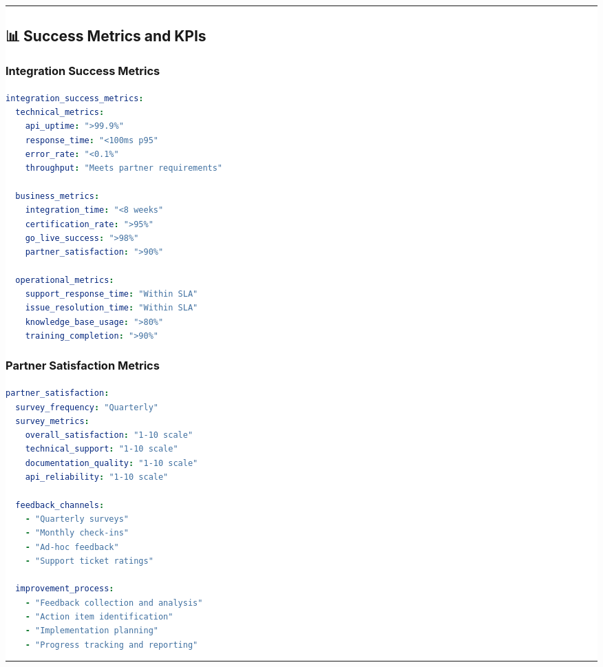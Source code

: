 ```yaml
```

---

## 📊 Success Metrics and KPIs

### Integration Success Metrics
```yaml
integration_success_metrics:
  technical_metrics:
    api_uptime: ">99.9%"
    response_time: "<100ms p95"
    error_rate: "<0.1%"
    throughput: "Meets partner requirements"
    
  business_metrics:
    integration_time: "<8 weeks"
    certification_rate: ">95%"
    go_live_success: ">98%"
    partner_satisfaction: ">90%"
    
  operational_metrics:
    support_response_time: "Within SLA"
    issue_resolution_time: "Within SLA"
    knowledge_base_usage: ">80%"
    training_completion: ">90%"
```

### Partner Satisfaction Metrics
```yaml
partner_satisfaction:
  survey_frequency: "Quarterly"
  survey_metrics:
    overall_satisfaction: "1-10 scale"
    technical_support: "1-10 scale"
    documentation_quality: "1-10 scale"
    api_reliability: "1-10 scale"
    
  feedback_channels:
    - "Quarterly surveys"
    - "Monthly check-ins"
    - "Ad-hoc feedback"
    - "Support ticket ratings"
    
  improvement_process:
    - "Feedback collection and analysis"
    - "Action item identification"
    - "Implementation planning"
    - "Progress tracking and reporting"
```

---